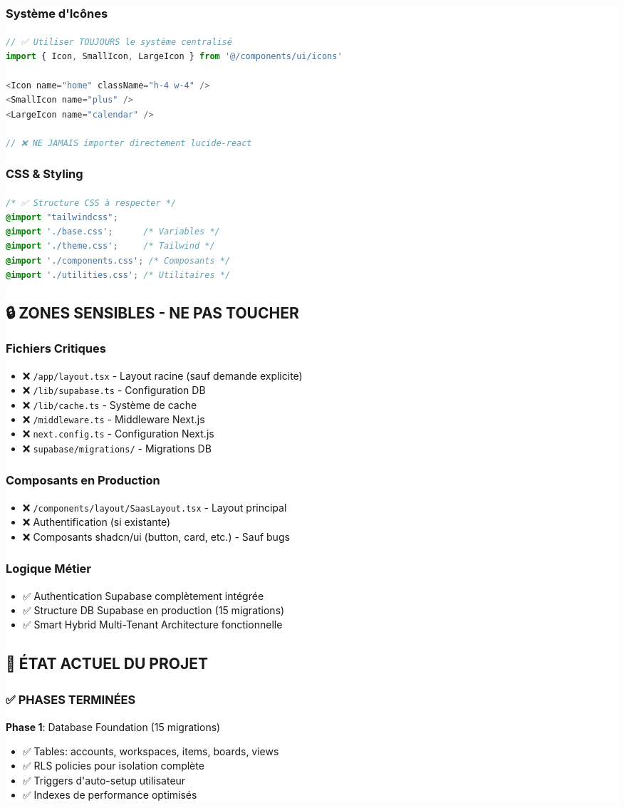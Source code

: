 ### **Système d'Icônes**
```typescript
// ✅ Utiliser TOUJOURS le système centralisé
import { Icon, SmallIcon, LargeIcon } from '@/components/ui/icons'

<Icon name="home" className="h-4 w-4" />
<SmallIcon name="plus" />  
<LargeIcon name="calendar" />

// ❌ NE JAMAIS importer directement lucide-react
```

### **CSS & Styling**
```css
/* ✅ Structure CSS à respecter */
@import "tailwindcss";
@import './base.css';      /* Variables */
@import './theme.css';     /* Tailwind */  
@import './components.css'; /* Composants */
@import './utilities.css'; /* Utilitaires */
```

## 🔒 **ZONES SENSIBLES - NE PAS TOUCHER**

### **Fichiers Critiques**
- ❌ `/app/layout.tsx` - Layout racine (sauf demande explicite)
- ❌ `/lib/supabase.ts` - Configuration DB
- ❌ `/lib/cache.ts` - Système de cache  
- ❌ `/middleware.ts` - Middleware Next.js
- ❌ `next.config.ts` - Configuration Next.js 
- ❌ `supabase/migrations/` - Migrations DB

### **Composants en Production**
- ❌ `/components/layout/SaasLayout.tsx` - Layout principal
- ❌ Authentification (si existante)
- ❌ Composants shadcn/ui (button, card, etc.) - Sauf bugs

### **Logique Métier**
- ✅ Authentication Supabase complètement intégrée
- ✅ Structure DB Supabase en production (15 migrations)
- ✅ Smart Hybrid Multi-Tenant Architecture fonctionnelle

## 🚀 **ÉTAT ACTUEL DU PROJET**

### **✅ PHASES TERMINÉES**

**Phase 1**: Database Foundation (15 migrations)
- ✅ Tables: accounts, workspaces, items, boards, views
- ✅ RLS policies pour isolation complète  
- ✅ Triggers d'auto-setup utilisateur
- ✅ Indexes de performance optimisés
